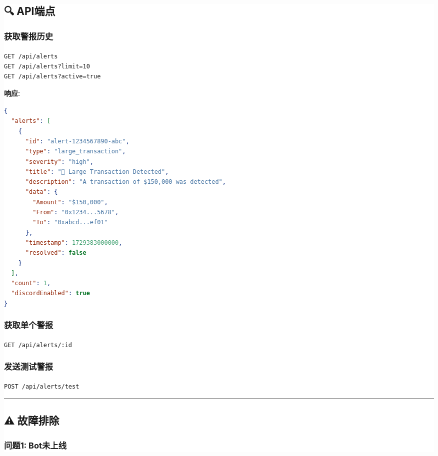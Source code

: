 
## 🔍 API端点

### 获取警报历史

```http
GET /api/alerts
GET /api/alerts?limit=10
GET /api/alerts?active=true
```

**响应**:
```json
{
  "alerts": [
    {
      "id": "alert-1234567890-abc",
      "type": "large_transaction",
      "severity": "high",
      "title": "🚨 Large Transaction Detected",
      "description": "A transaction of $150,000 was detected",
      "data": {
        "Amount": "$150,000",
        "From": "0x1234...5678",
        "To": "0xabcd...ef01"
      },
      "timestamp": 1729383000000,
      "resolved": false
    }
  ],
  "count": 1,
  "discordEnabled": true
}
```

### 获取单个警报

```http
GET /api/alerts/:id
```

### 发送测试警报

```http
POST /api/alerts/test
```

---

## ⚠️ 故障排除

### 问题1: Bot未上线
